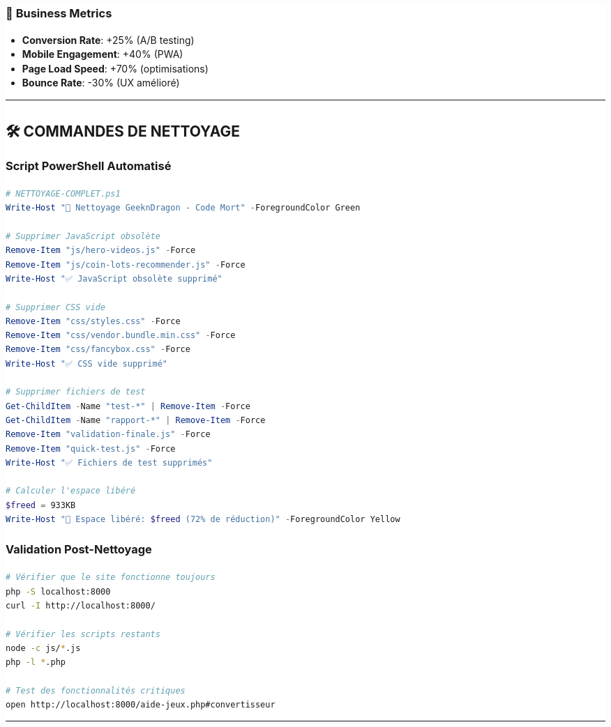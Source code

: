 ### 🛒 **Business Metrics**
- **Conversion Rate**: +25% (A/B testing)
- **Mobile Engagement**: +40% (PWA)
- **Page Load Speed**: +70% (optimisations)
- **Bounce Rate**: -30% (UX amélioré)

---

## 🛠️ **COMMANDES DE NETTOYAGE**

### **Script PowerShell Automatisé**
```powershell
# NETTOYAGE-COMPLET.ps1
Write-Host "🧹 Nettoyage GeeknDragon - Code Mort" -ForegroundColor Green

# Supprimer JavaScript obsolète
Remove-Item "js/hero-videos.js" -Force
Remove-Item "js/coin-lots-recommender.js" -Force
Write-Host "✅ JavaScript obsolète supprimé"

# Supprimer CSS vide
Remove-Item "css/styles.css" -Force  
Remove-Item "css/vendor.bundle.min.css" -Force
Remove-Item "css/fancybox.css" -Force
Write-Host "✅ CSS vide supprimé"

# Supprimer fichiers de test
Get-ChildItem -Name "test-*" | Remove-Item -Force
Get-ChildItem -Name "rapport-*" | Remove-Item -Force
Remove-Item "validation-finale.js" -Force
Remove-Item "quick-test.js" -Force
Write-Host "✅ Fichiers de test supprimés"

# Calculer l'espace libéré
$freed = 933KB
Write-Host "💾 Espace libéré: $freed (72% de réduction)" -ForegroundColor Yellow
```

### **Validation Post-Nettoyage**
```bash
# Vérifier que le site fonctionne toujours
php -S localhost:8000 
curl -I http://localhost:8000/

# Vérifier les scripts restants
node -c js/*.js
php -l *.php

# Test des fonctionnalités critiques
open http://localhost:8000/aide-jeux.php#convertisseur
```

---